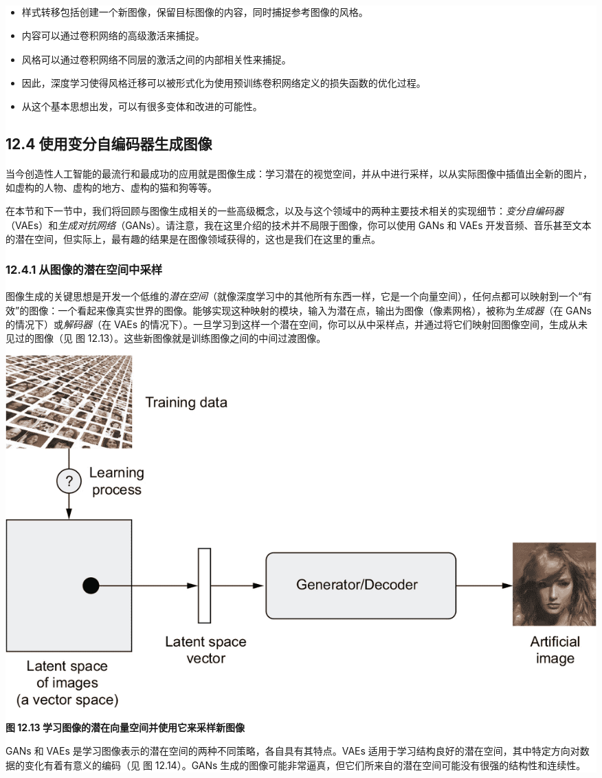 +   样式转移包括创建一个新图像，保留目标图像的内容，同时捕捉参考图像的风格。

+   内容可以通过卷积网络的高级激活来捕捉。

+   风格可以通过卷积网络不同层的激活之间的内部相关性来捕捉。

+   因此，深度学习使得风格迁移可以被形式化为使用预训练卷积网络定义的损失函数的优化过程。

+   从这个基本思想出发，可以有很多变体和改进的可能性。

## 12.4 使用变分自编码器生成图像

当今创造性人工智能的最流行和最成功的应用就是图像生成：学习潜在的视觉空间，并从中进行采样，以从实际图像中插值出全新的图片，如虚构的人物、虚构的地方、虚构的猫和狗等等。

在本节和下一节中，我们将回顾与图像生成相关的一些高级概念，以及与这个领域中的两种主要技术相关的实现细节：*变分自编码器*（VAEs）和*生成对抗网络*（GANs）。请注意，我在这里介绍的技术并不局限于图像，你可以使用 GANs 和 VAEs 开发音频、音乐甚至文本的潜在空间，但实际上，最有趣的结果是在图像领域获得的，这也是我们在这里的重点。

### 12.4.1 从图像的潜在空间中采样

图像生成的关键思想是开发一个低维的*潜在空间*（就像深度学习中的其他所有东西一样，它是一个向量空间），任何点都可以映射到一个“有效”的图像：一个看起来像真实世界的图像。能够实现这种映射的模块，输入为潜在点，输出为图像（像素网格），被称为*生成器*（在 GANs 的情况下）或*解码器*（在 VAEs 的情况下）。一旦学习到这样一个潜在空间，你可以从中采样点，并通过将它们映射回图像空间，生成从未见过的图像（见 图 12.13）。这些新图像就是训练图像之间的中间过渡图像。

![图片](img/f0432-01.jpg)

**图 12.13 学习图像的潜在向量空间并使用它来采样新图像**

GANs 和 VAEs 是学习图像表示的潜在空间的两种不同策略，各自具有其特点。VAEs 适用于学习结构良好的潜在空间，其中特定方向对数据的变化有着有意义的编码（见 图 12.14）。GANs 生成的图像可能非常逼真，但它们所来自的潜在空间可能没有很强的结构性和连续性。
